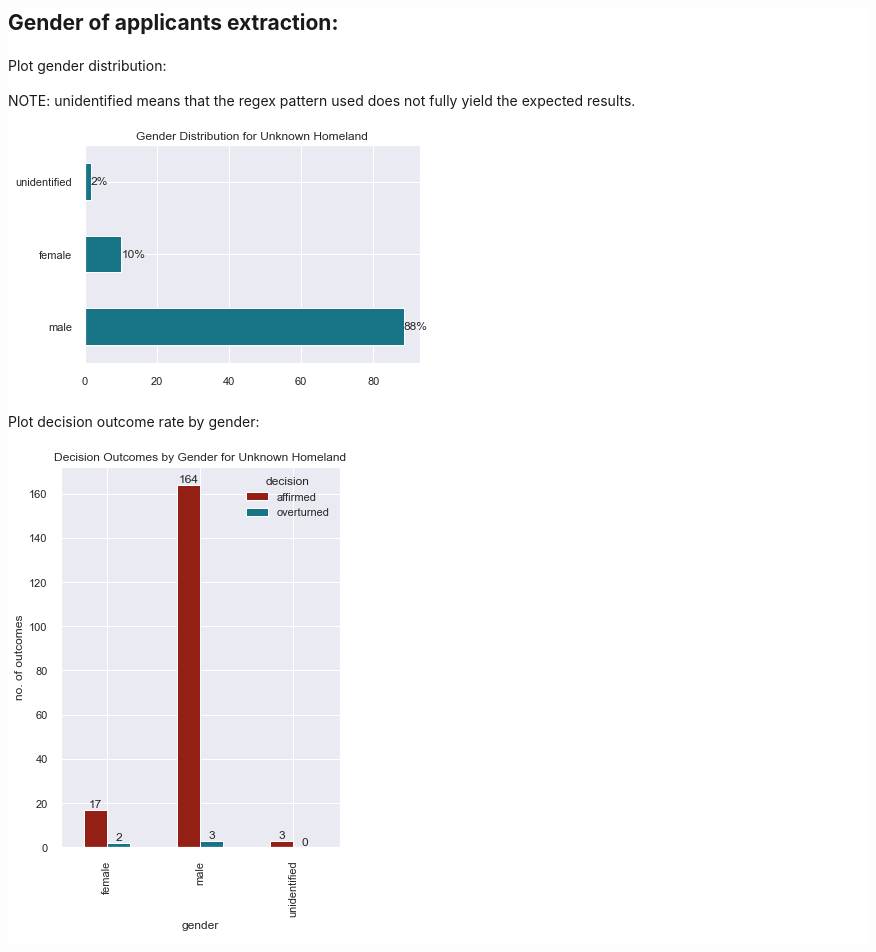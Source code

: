 

## Gender of applicants extraction:


Plot gender distribution:

NOTE: unidentified means that the regex pattern used does not fully yield the expected results.



    
![png](_media/../../../_media/UH_analysis_files/UH_analysis_35_0.png)
    


Plot decision outcome rate by gender:



    
![png](_media/../../../_media/UH_analysis_files/UH_analysis_37_0.png)
    